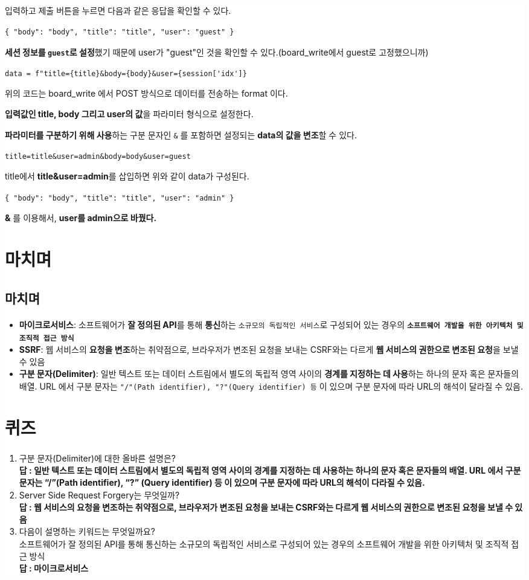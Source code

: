 입력하고 제출 버튼을 누르면 다음과 같은 응답을 확인할 수 있다.  

```
{ "body": "body", "title": "title", "user": "guest" }
```

**세션 정보를 `guest`로 설정**했기 때문에 user가 "guest"인 것을 확인할 수 있다.(board_write에서 guest로 고정했으니까)  

```
data = f"title={title}&body={body}&user={session['idx']}
```

위의 코드는 board_write 에서 POST 방식으로 데이터를 전송하는 format 이다.  

**입력값인 title, body 그리고 user의 값**을 파라미터 형식으로 설정한다.  

**파라미터를 구분하기 위해 사용**하는 구분 문자인 `&` 를 포함하면 설정되는 **data의 값을 변조**할 수 있다.  

```
title=title&user=admin&body=body&user=guest
```

title에서 **title&user=admin**를 삽입하면 위와 같이 data가 구성된다.  

```
{ "body": "body", "title": "title", "user": "admin" }
```

**&** 를 이용해서, **user를 admin으로 바꿨다.**  

# 마치며

## 마치며

- **마이크로서비스**: 소프트웨어가 **잘 정의된 API**를 통해 **통신**하는 `소규모의 독립적인 서비스`로 구성되어 있는 경우의 **`소프트웨어 개발을 위한 아키텍처 및 조직적 접근 방식`**
- **SSRF**: 웹 서비스의 **요청을 변조**하는 취약점으로, 브라우저가 변조된 요청을 보내는 CSRF와는 다르게 **웹 서비스의 권한으로 변조된 요청**을 보낼 수 있음 
- **구분 문자(Delimiter)**: 일반 텍스트 또는 데이터 스트림에서 별도의 독립적 영역 사이의 **경계를 지정하는 데 사용**하는 하나의 문자 혹은 문자들의 배열. URL 에서 구분 문자는 `"/"(Path identifier), "?"(Query identifier) 등` 이 있으며 구분 문자에 따라 URL의 해석이 달라질 수 있음.

# 퀴즈  
1. 구분 문자(Delimiter)에 대한 올바른 설명은?  
**답 : 일반 텍스트 또는 데이터 스트림에서 별도의 독립적 영역 사이의 경계를 지정하는 데 사용하는 하나의 문자 혹은 문자들의 배열. URL 에서 구분 문자는 “/”(Path identifier), “?” (Query identifier) 등 이 있으며 구분 문자에 따라 URL의 해석이 다라질 수 있음.**
2. Server Side Request Forgery는 무엇일까?  
**답 : 웹 서비스의 요청을 변조하는 취약점으로, 브라우저가 변조된 요청을 보내는 CSRF와는 다르게 웹 서비스의 권한으로 변조된 요청을 보낼 수 있음**
3. 다음이 설명하는 키워드는 무엇일까요?  
소프트웨어가 잘 정의된 API를 통해 통신하는 소규모의 독립적인 서비스로 구성되어 있는 경우의 소프트웨어 개발을 위한 아키텍처 및 조직적 접근 방식  
**답 : 마이크로서비스**
